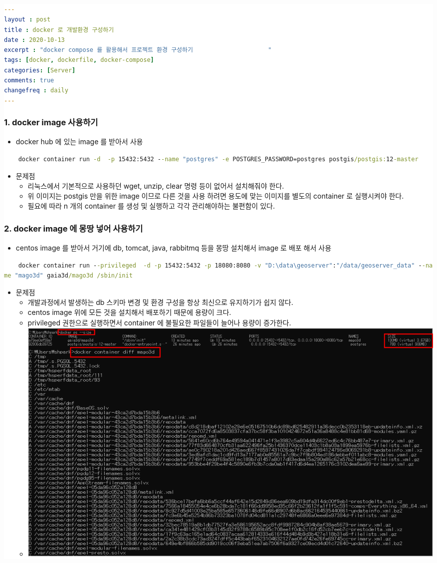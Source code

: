 ```yaml
---
layout : post
title : docker 로 개발환경 구성하기
date : 2020-10-13
excerpt : "docker compose 를 활용해서 프로젝트 환경 구성하기                     "
tags: [docker, dockerfile, docker-compose]
categories: [Server]
comments: true
changefreq : daily
---
```


### 1. docker image 사용하기 
- docker hub 에 있는 image 를 받아서 사용
~~~ cmd
    docker container run -d  -p 15432:5432 --name "postgres" -e POSTGRES_PASSWORD=postgres postgis/postgis:12-master
~~~
- 문제점 
    - 리눅스에서 기본적으로 사용하던 wget, unzip, clear 명령 등이 없어서 설치해줘야 한다. 
    - 위 이미지는 postgis 만을 위한 image 이므로 다른 것을 사용 하려면 용도에 맞는 이미지를 별도의 container 로 실행시켜야 한다. 
    - 필요에 따라 n 개의 container 를 생성 및 실행하고 각각 관리해야하는 불편함이 있다. 

### 2. docker image 에 몽땅 넣어 사용하기 
- centos image 를 받아서 거기에 db, tomcat, java, rabbitmq 등을 몽땅 설치해서 image 로 배포 해서 사용 
~~~ cmd
    docker container run --privileged  -d -p 15432:5432 -p 18080:8080 -v "D:\data\geoserver":"/data/geoserver_data" --name "mago3d" gaia3d/mago3d /sbin/init
~~~
- 문제점 
    - 개발과정에서 발생하는 db 스키마 변경 및 환경 구성을 항상 최신으로 유지하기가 쉽지 않다. 
    - centos image 위에 모든 것을 설치해서 배포하기 때문에 용량이 크다. 
    - privileged 권한으로 실행하면서 container 에 불필요한 파일들이 늘어나 용량이 증가한다. 
    - <img src="/static/img/docker-compose-use/docker-size.png">
    